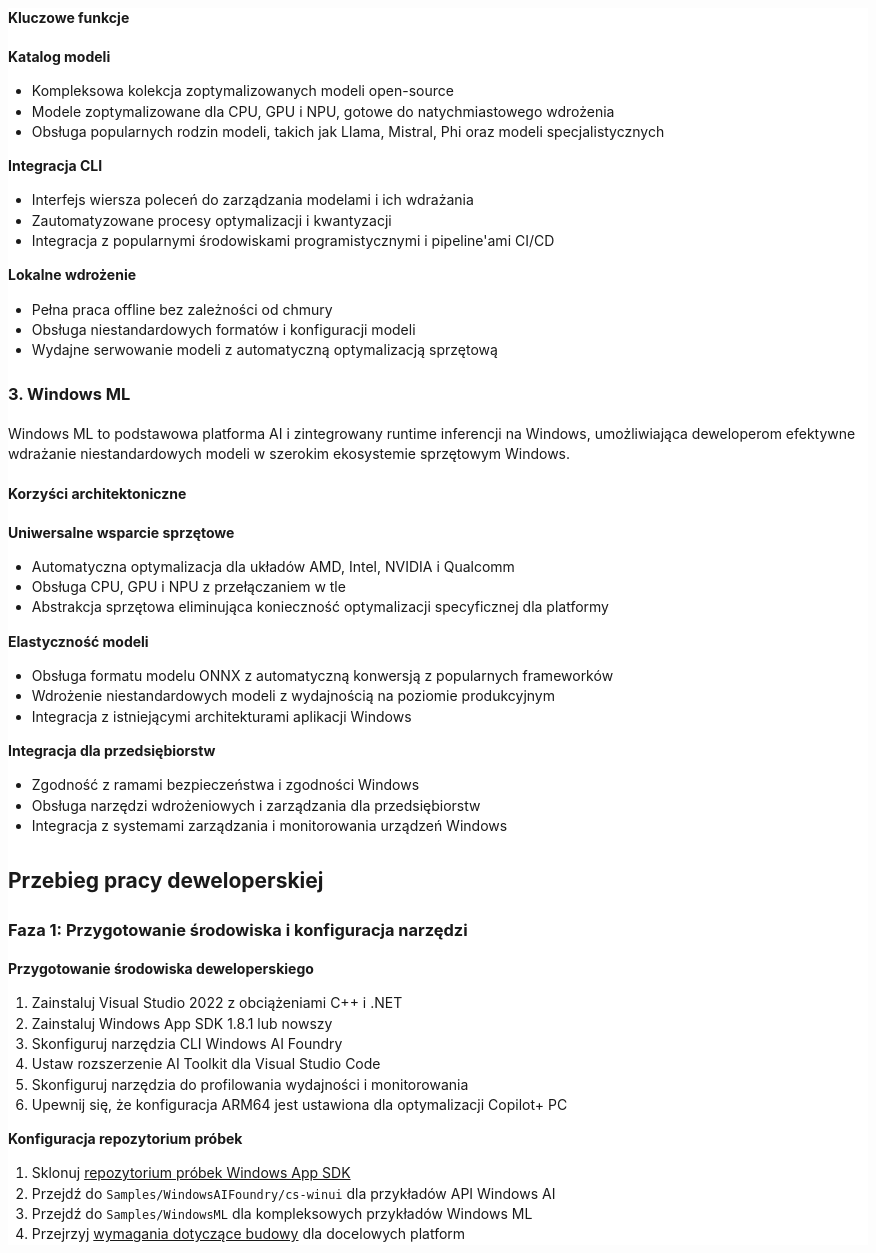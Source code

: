 
#### Kluczowe funkcje  

**Katalog modeli**  
- Kompleksowa kolekcja zoptymalizowanych modeli open-source  
- Modele zoptymalizowane dla CPU, GPU i NPU, gotowe do natychmiastowego wdrożenia  
- Obsługa popularnych rodzin modeli, takich jak Llama, Mistral, Phi oraz modeli specjalistycznych  

**Integracja CLI**  
- Interfejs wiersza poleceń do zarządzania modelami i ich wdrażania  
- Zautomatyzowane procesy optymalizacji i kwantyzacji  
- Integracja z popularnymi środowiskami programistycznymi i pipeline'ami CI/CD  

**Lokalne wdrożenie**  
- Pełna praca offline bez zależności od chmury  
- Obsługa niestandardowych formatów i konfiguracji modeli  
- Wydajne serwowanie modeli z automatyczną optymalizacją sprzętową  

### 3. Windows ML  

Windows ML to podstawowa platforma AI i zintegrowany runtime inferencji na Windows, umożliwiająca deweloperom efektywne wdrażanie niestandardowych modeli w szerokim ekosystemie sprzętowym Windows.  

#### Korzyści architektoniczne  

**Uniwersalne wsparcie sprzętowe**  
- Automatyczna optymalizacja dla układów AMD, Intel, NVIDIA i Qualcomm  
- Obsługa CPU, GPU i NPU z przełączaniem w tle  
- Abstrakcja sprzętowa eliminująca konieczność optymalizacji specyficznej dla platformy  

**Elastyczność modeli**  
- Obsługa formatu modelu ONNX z automatyczną konwersją z popularnych frameworków  
- Wdrożenie niestandardowych modeli z wydajnością na poziomie produkcyjnym  
- Integracja z istniejącymi architekturami aplikacji Windows  

**Integracja dla przedsiębiorstw**  
- Zgodność z ramami bezpieczeństwa i zgodności Windows  
- Obsługa narzędzi wdrożeniowych i zarządzania dla przedsiębiorstw  
- Integracja z systemami zarządzania i monitorowania urządzeń Windows  

## Przebieg pracy deweloperskiej  

### Faza 1: Przygotowanie środowiska i konfiguracja narzędzi  

**Przygotowanie środowiska deweloperskiego**  
1. Zainstaluj Visual Studio 2022 z obciążeniami C++ i .NET  
2. Zainstaluj Windows App SDK 1.8.1 lub nowszy  
3. Skonfiguruj narzędzia CLI Windows AI Foundry  
4. Ustaw rozszerzenie AI Toolkit dla Visual Studio Code  
5. Skonfiguruj narzędzia do profilowania wydajności i monitorowania  
6. Upewnij się, że konfiguracja ARM64 jest ustawiona dla optymalizacji Copilot+ PC  

**Konfiguracja repozytorium próbek**  
1. Sklonuj [repozytorium próbek Windows App SDK](https://github.com/microsoft/WindowsAppSDK-Samples)  
2. Przejdź do `Samples/WindowsAIFoundry/cs-winui` dla przykładów API Windows AI  
3. Przejdź do `Samples/WindowsML` dla kompleksowych przykładów Windows ML  
4. Przejrzyj [wymagania dotyczące budowy](https://learn.microsoft.com/windows/apps/windows-app-sdk/system-requirements) dla docelowych platform  
